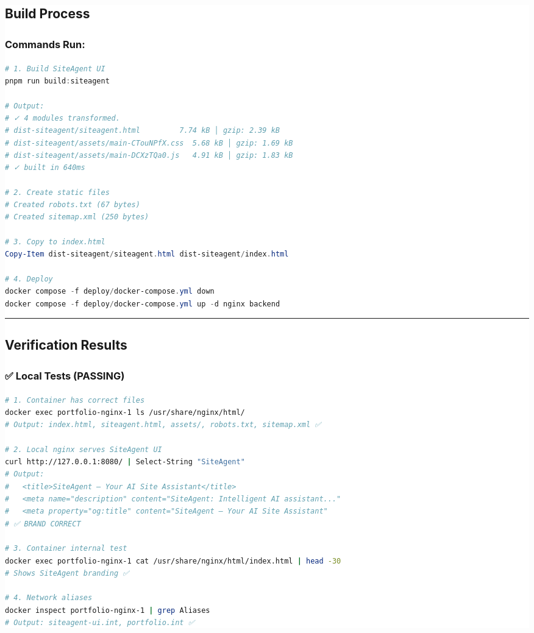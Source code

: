 
## Build Process

### Commands Run:
```powershell
# 1. Build SiteAgent UI
pnpm run build:siteagent

# Output:
# ✓ 4 modules transformed.
# dist-siteagent/siteagent.html         7.74 kB │ gzip: 2.39 kB
# dist-siteagent/assets/main-CTouNPfX.css  5.68 kB │ gzip: 1.69 kB
# dist-siteagent/assets/main-DCXzTQa0.js   4.91 kB │ gzip: 1.83 kB
# ✓ built in 640ms

# 2. Create static files
# Created robots.txt (67 bytes)
# Created sitemap.xml (250 bytes)

# 3. Copy to index.html
Copy-Item dist-siteagent/siteagent.html dist-siteagent/index.html

# 4. Deploy
docker compose -f deploy/docker-compose.yml down
docker compose -f deploy/docker-compose.yml up -d nginx backend
```

---

## Verification Results

### ✅ Local Tests (PASSING)
```bash
# 1. Container has correct files
docker exec portfolio-nginx-1 ls /usr/share/nginx/html/
# Output: index.html, siteagent.html, assets/, robots.txt, sitemap.xml ✅

# 2. Local nginx serves SiteAgent UI
curl http://127.0.0.1:8080/ | Select-String "SiteAgent"
# Output:
#   <title>SiteAgent — Your AI Site Assistant</title>
#   <meta name="description" content="SiteAgent: Intelligent AI assistant..."
#   <meta property="og:title" content="SiteAgent — Your AI Site Assistant"
# ✅ BRAND CORRECT

# 3. Container internal test
docker exec portfolio-nginx-1 cat /usr/share/nginx/html/index.html | head -30
# Shows SiteAgent branding ✅

# 4. Network aliases
docker inspect portfolio-nginx-1 | grep Aliases
# Output: siteagent-ui.int, portfolio.int ✅
```
